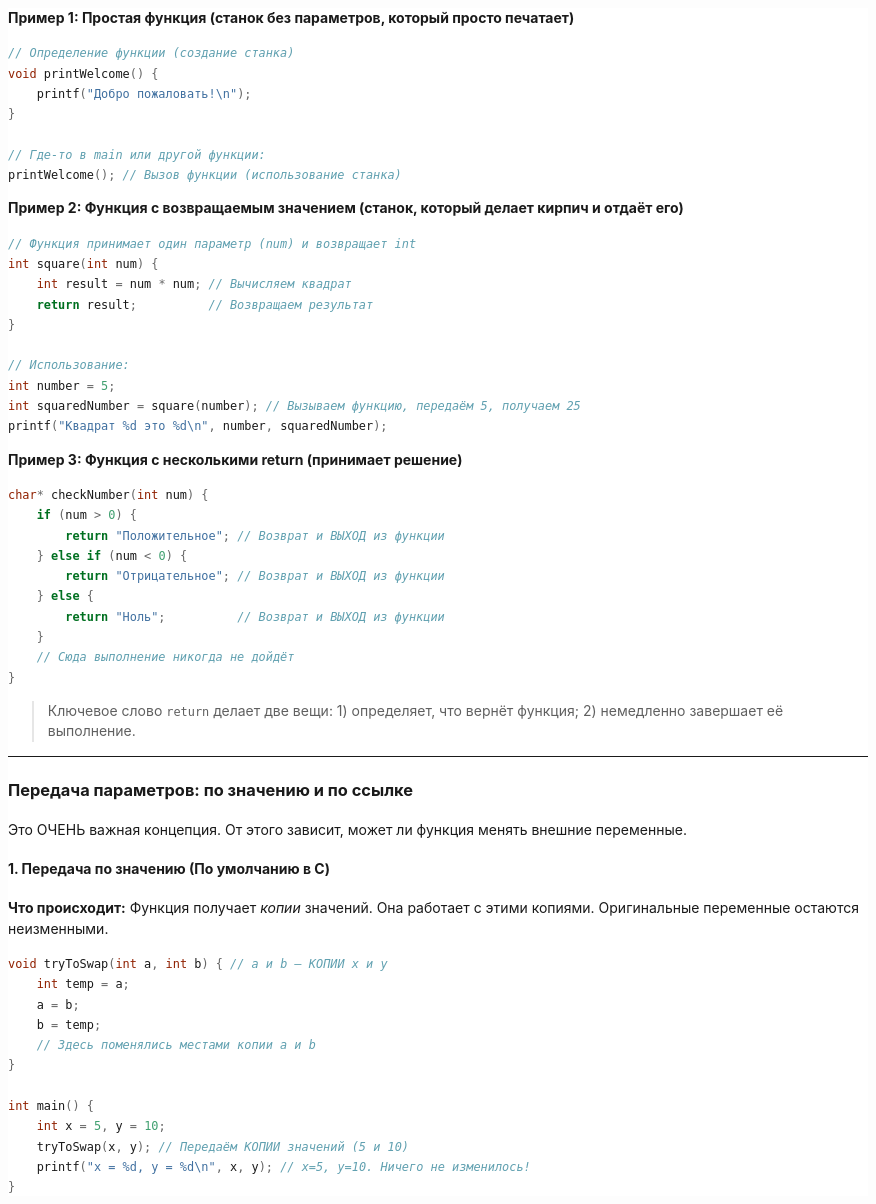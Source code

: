 **Пример 1: Простая функция (станок без параметров, который просто печатает)**
```c
// Определение функции (создание станка)
void printWelcome() {
    printf("Добро пожаловать!\n");
}

// Где-то в main или другой функции:
printWelcome(); // Вызов функции (использование станка)
```

**Пример 2: Функция с возвращаемым значением (станок, который делает кирпич и отдаёт его)**
```c
// Функция принимает один параметр (num) и возвращает int
int square(int num) {
    int result = num * num; // Вычисляем квадрат
    return result;          // Возвращаем результат
}

// Использование:
int number = 5;
int squaredNumber = square(number); // Вызываем функцию, передаём 5, получаем 25
printf("Квадрат %d это %d\n", number, squaredNumber);
```

**Пример 3: Функция с несколькими return (принимает решение)**
```c
char* checkNumber(int num) {
    if (num > 0) {
        return "Положительное"; // Возврат и ВЫХОД из функции
    } else if (num < 0) {
        return "Отрицательное"; // Возврат и ВЫХОД из функции
    } else {
        return "Ноль";          // Возврат и ВЫХОД из функции
    }
    // Сюда выполнение никогда не дойдёт
}
```

> Ключевое слово `return` делает две вещи: 1) определяет, что вернёт функция; 2) немедленно завершает её выполнение.

---

### Передача параметров: по значению и по ссылке

Это ОЧЕНЬ важная концепция. От этого зависит, может ли функция менять внешние переменные.

#### 1. Передача по значению (По умолчанию в C)

**Что происходит:** Функция получает *копии* значений. Она работает с этими копиями. Оригинальные переменные остаются неизменными.

```c
void tryToSwap(int a, int b) { // a и b — КОПИИ x и y
    int temp = a;
    a = b;
    b = temp;
    // Здесь поменялись местами копии a и b
}

int main() {
    int x = 5, y = 10;
    tryToSwap(x, y); // Передаём КОПИИ значений (5 и 10)
    printf("x = %d, y = %d\n", x, y); // x=5, y=10. Ничего не изменилось!
}
```